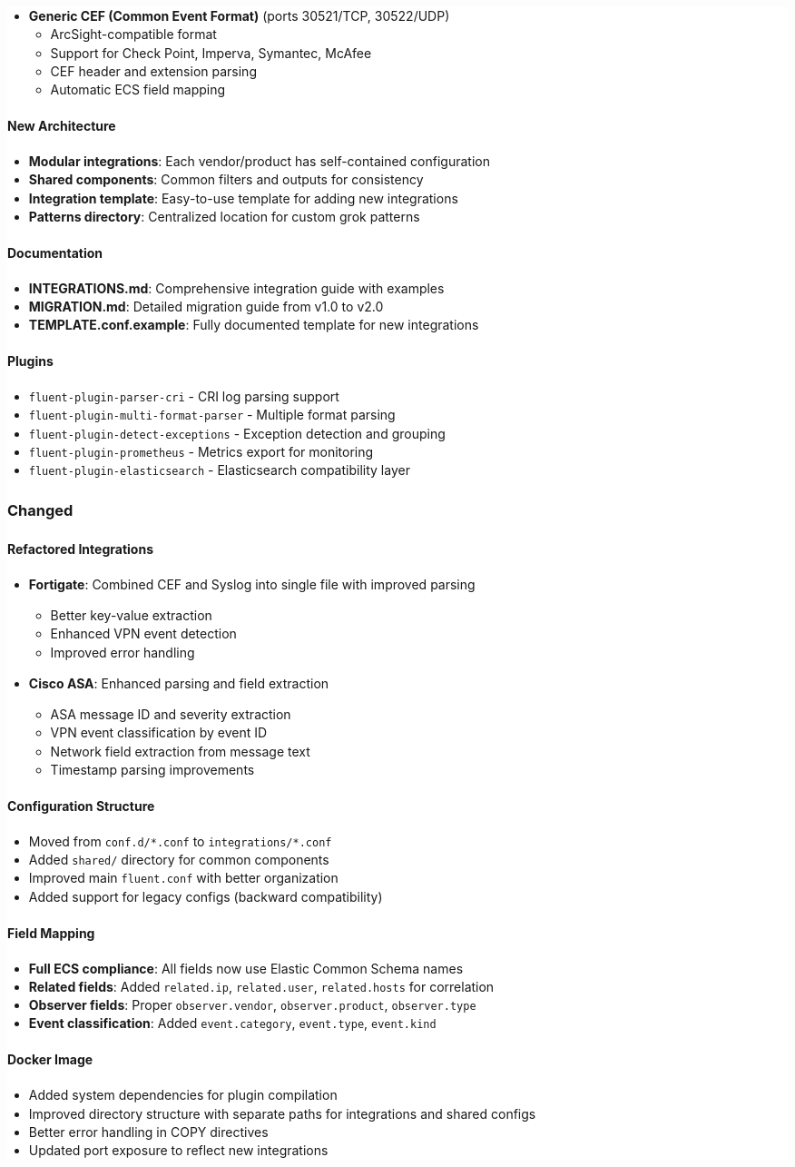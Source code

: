 - **Generic CEF (Common Event Format)** (ports 30521/TCP, 30522/UDP)
  - ArcSight-compatible format
  - Support for Check Point, Imperva, Symantec, McAfee
  - CEF header and extension parsing
  - Automatic ECS field mapping

#### New Architecture
- **Modular integrations**: Each vendor/product has self-contained configuration
- **Shared components**: Common filters and outputs for consistency
- **Integration template**: Easy-to-use template for adding new integrations
- **Patterns directory**: Centralized location for custom grok patterns

#### Documentation
- **INTEGRATIONS.md**: Comprehensive integration guide with examples
- **MIGRATION.md**: Detailed migration guide from v1.0 to v2.0
- **TEMPLATE.conf.example**: Fully documented template for new integrations

#### Plugins
- `fluent-plugin-parser-cri` - CRI log parsing support
- `fluent-plugin-multi-format-parser` - Multiple format parsing
- `fluent-plugin-detect-exceptions` - Exception detection and grouping
- `fluent-plugin-prometheus` - Metrics export for monitoring
- `fluent-plugin-elasticsearch` - Elasticsearch compatibility layer

### Changed

#### Refactored Integrations
- **Fortigate**: Combined CEF and Syslog into single file with improved parsing
  - Better key-value extraction
  - Enhanced VPN event detection
  - Improved error handling
  
- **Cisco ASA**: Enhanced parsing and field extraction
  - ASA message ID and severity extraction
  - VPN event classification by event ID
  - Network field extraction from message text
  - Timestamp parsing improvements

#### Configuration Structure
- Moved from `conf.d/*.conf` to `integrations/*.conf`
- Added `shared/` directory for common components
- Improved main `fluent.conf` with better organization
- Added support for legacy configs (backward compatibility)

#### Field Mapping
- **Full ECS compliance**: All fields now use Elastic Common Schema names
- **Related fields**: Added `related.ip`, `related.user`, `related.hosts` for correlation
- **Observer fields**: Proper `observer.vendor`, `observer.product`, `observer.type`
- **Event classification**: Added `event.category`, `event.type`, `event.kind`

#### Docker Image
- Added system dependencies for plugin compilation
- Improved directory structure with separate paths for integrations and shared configs
- Better error handling in COPY directives
- Updated port exposure to reflect new integrations
